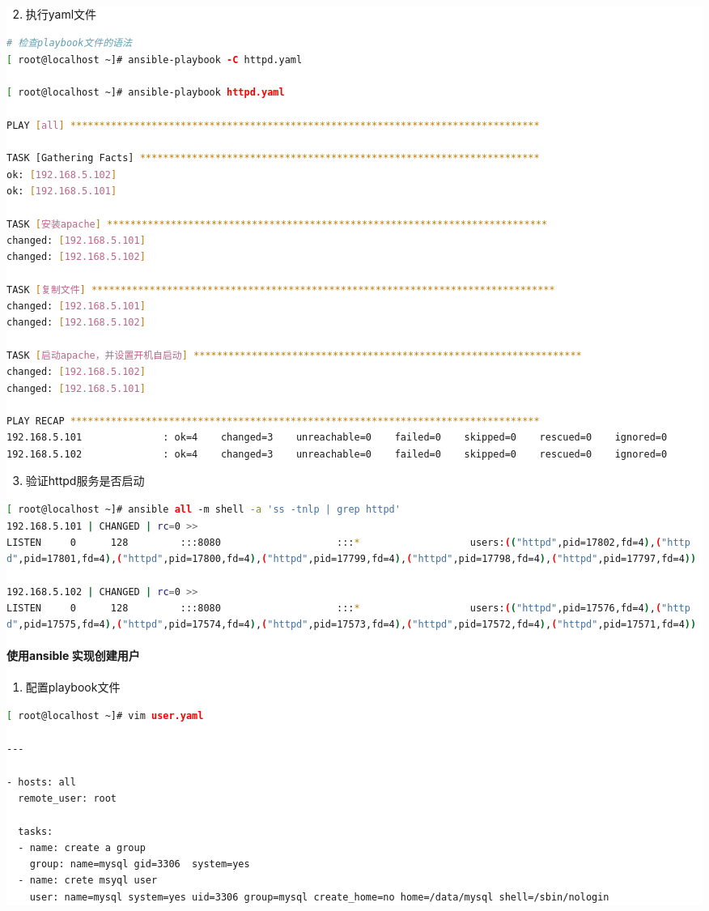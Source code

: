2. 执行yaml文件
```bash
# 检查playbook文件的语法
[ root@localhost ~]# ansible-playbook -C httpd.yaml

[ root@localhost ~]# ansible-playbook httpd.yaml

PLAY [all] *********************************************************************************

TASK [Gathering Facts] *********************************************************************
ok: [192.168.5.102]
ok: [192.168.5.101]

TASK [安装apache] ****************************************************************************
changed: [192.168.5.101]
changed: [192.168.5.102]

TASK [复制文件] ********************************************************************************
changed: [192.168.5.101]
changed: [192.168.5.102]

TASK [启动apache，并设置开机自启动] *******************************************************************
changed: [192.168.5.102]
changed: [192.168.5.101]

PLAY RECAP *********************************************************************************
192.168.5.101              : ok=4    changed=3    unreachable=0    failed=0    skipped=0    rescued=0    ignored=0   
192.168.5.102              : ok=4    changed=3    unreachable=0    failed=0    skipped=0    rescued=0    ignored=0   
```

3. 验证httpd服务是否启动
```bash
[ root@localhost ~]# ansible all -m shell -a 'ss -tnlp | grep httpd'
192.168.5.101 | CHANGED | rc=0 >>
LISTEN     0      128         :::8080                    :::*                   users:(("httpd",pid=17802,fd=4),("httpd",pid=17801,fd=4),("httpd",pid=17800,fd=4),("httpd",pid=17799,fd=4),("httpd",pid=17798,fd=4),("httpd",pid=17797,fd=4))

192.168.5.102 | CHANGED | rc=0 >>
LISTEN     0      128         :::8080                    :::*                   users:(("httpd",pid=17576,fd=4),("httpd",pid=17575,fd=4),("httpd",pid=17574,fd=4),("httpd",pid=17573,fd=4),("httpd",pid=17572,fd=4),("httpd",pid=17571,fd=4))

```

####  使用ansible 实现创建用户
1. 配置playbook文件
```bash
[ root@localhost ~]# vim user.yaml

---

- hosts: all
  remote_user: root

  tasks:
  - name: create a group
    group: name=mysql gid=3306  system=yes
  - name: crete msyql user
    user: name=mysql system=yes uid=3306 group=mysql create_home=no home=/data/mysql shell=/sbin/nologin
```
